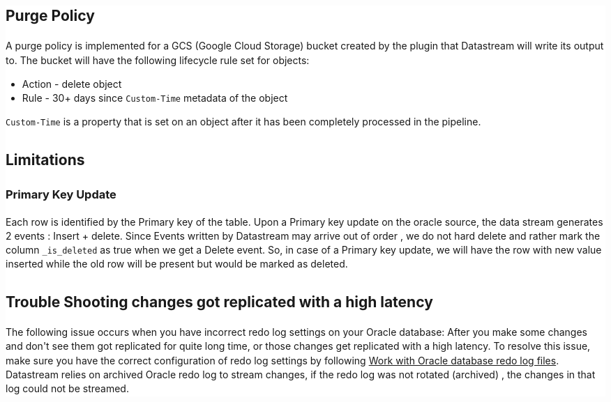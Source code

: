 Purge Policy
------------
A purge policy is implemented for a GCS (Google Cloud Storage) bucket created by the plugin that Datastream will write its output to. The bucket will have the following lifecycle rule set for objects:
- Action - delete object
- Rule - 30+ days since `Custom-Time` metadata of the object

`Custom-Time` is a property that is set on an object after it has been completely processed in the pipeline. 

Limitations
-----------

### Primary Key Update 
Each row is identified by the Primary key of the table. Upon a Primary key update on the oracle source, the data stream generates 2 events : Insert + delete. 
Since Events written by Datastream may arrive out of order , we do not hard delete and rather mark the column `_is_deleted` as true when we get a Delete event. So, in case of a Primary key update, we will have the row with new value inserted while the old row will be present but would be marked as deleted.

Trouble Shooting changes got replicated with a high latency
-----------
The following issue occurs when you have incorrect redo log settings on your Oracle database:
After you make some changes and don't see them got replicated for quite long time, or those changes get replicated with a high latency.
To resolve this issue, make sure you have the correct configuration of redo log settings by following [Work with Oracle database redo log files](https://cloud.google.com/datastream/docs/work-with-oracle-database-redo-log-files). Datastream relies on archived Oracle redo log to stream changes, if the redo log was not rotated (archived) , the changes in that log could not be streamed.
